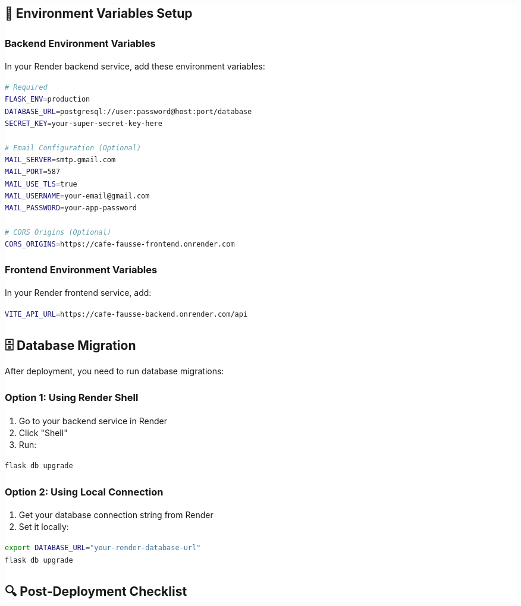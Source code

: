 ## 🔐 Environment Variables Setup

### Backend Environment Variables

In your Render backend service, add these environment variables:

```bash
# Required
FLASK_ENV=production
DATABASE_URL=postgresql://user:password@host:port/database
SECRET_KEY=your-super-secret-key-here

# Email Configuration (Optional)
MAIL_SERVER=smtp.gmail.com
MAIL_PORT=587
MAIL_USE_TLS=true
MAIL_USERNAME=your-email@gmail.com
MAIL_PASSWORD=your-app-password

# CORS Origins (Optional)
CORS_ORIGINS=https://cafe-fausse-frontend.onrender.com
```

### Frontend Environment Variables

In your Render frontend service, add:

```bash
VITE_API_URL=https://cafe-fausse-backend.onrender.com/api
```

## 🗄️ Database Migration

After deployment, you need to run database migrations:

### Option 1: Using Render Shell

1. Go to your backend service in Render
2. Click "Shell"
3. Run:
```bash
flask db upgrade
```

### Option 2: Using Local Connection

1. Get your database connection string from Render
2. Set it locally:
```bash
export DATABASE_URL="your-render-database-url"
flask db upgrade
```

## 🔍 Post-Deployment Checklist
